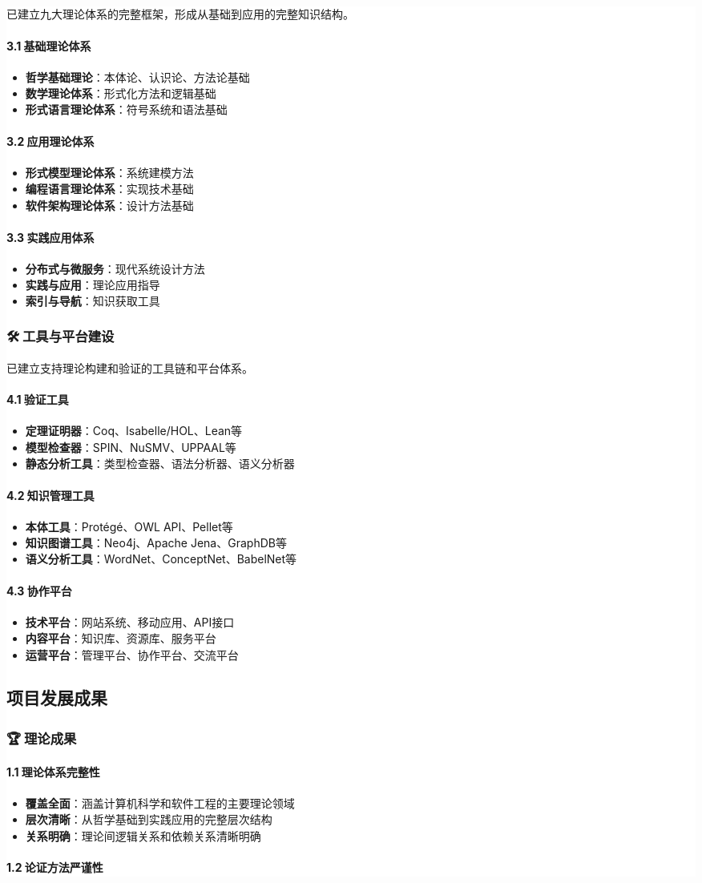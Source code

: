 已建立九大理论体系的完整框架，形成从基础到应用的完整知识结构。

#### 3.1 基础理论体系

- **哲学基础理论**：本体论、认识论、方法论基础
- **数学理论体系**：形式化方法和逻辑基础
- **形式语言理论体系**：符号系统和语法基础

#### 3.2 应用理论体系

- **形式模型理论体系**：系统建模方法
- **编程语言理论体系**：实现技术基础
- **软件架构理论体系**：设计方法基础

#### 3.3 实践应用体系

- **分布式与微服务**：现代系统设计方法
- **实践与应用**：理论应用指导
- **索引与导航**：知识获取工具

### 🛠️ 工具与平台建设

已建立支持理论构建和验证的工具链和平台体系。

#### 4.1 验证工具

- **定理证明器**：Coq、Isabelle/HOL、Lean等
- **模型检查器**：SPIN、NuSMV、UPPAAL等
- **静态分析工具**：类型检查器、语法分析器、语义分析器

#### 4.2 知识管理工具

- **本体工具**：Protégé、OWL API、Pellet等
- **知识图谱工具**：Neo4j、Apache Jena、GraphDB等
- **语义分析工具**：WordNet、ConceptNet、BabelNet等

#### 4.3 协作平台

- **技术平台**：网站系统、移动应用、API接口
- **内容平台**：知识库、资源库、服务平台
- **运营平台**：管理平台、协作平台、交流平台

## 项目发展成果

### 🏆 理论成果

#### 1.1 理论体系完整性

- **覆盖全面**：涵盖计算机科学和软件工程的主要理论领域
- **层次清晰**：从哲学基础到实践应用的完整层次结构
- **关系明确**：理论间逻辑关系和依赖关系清晰明确

#### 1.2 论证方法严谨性
